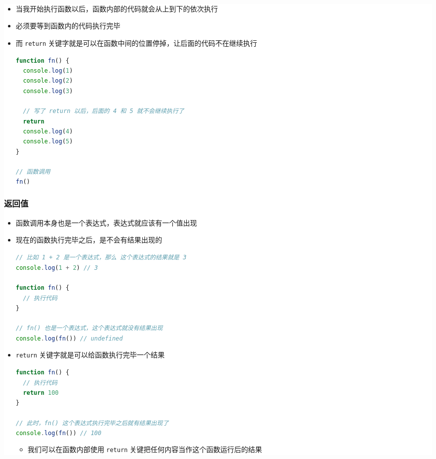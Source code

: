 - 当我开始执行函数以后，函数内部的代码就会从上到下的依次执行

- 必须要等到函数内的代码执行完毕

- 而 `return` 关键字就是可以在函数中间的位置停掉，让后面的代码不在继续执行

  ```javascript
  function fn() {
    console.log(1)
    console.log(2)
    console.log(3)
    
    // 写了 return 以后，后面的 4 和 5 就不会继续执行了
    return
    console.log(4)
    console.log(5)
  }
  
  // 函数调用
  fn()
  ```



### 返回值

- 函数调用本身也是一个表达式，表达式就应该有一个值出现

- 现在的函数执行完毕之后，是不会有结果出现的

  ```javascript
  // 比如 1 + 2 是一个表达式，那么 这个表达式的结果就是 3
  console.log(1 + 2) // 3
  
  function fn() {
    // 执行代码
  }
  
  // fn() 也是一个表达式，这个表达式就没有结果出现
  console.log(fn()) // undefined
  ```

- `return` 关键字就是可以给函数执行完毕一个结果

  ```javascript
  function fn() {
    // 执行代码
    return 100
  }
  
  // 此时，fn() 这个表达式执行完毕之后就有结果出现了
  console.log(fn()) // 100
  ```

  - 我们可以在函数内部使用 `return` 关键把任何内容当作这个函数运行后的结果



